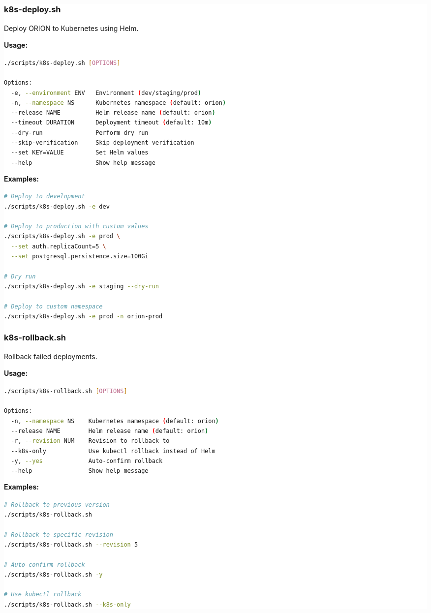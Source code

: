 ### k8s-deploy.sh

Deploy ORION to Kubernetes using Helm.

**Usage:**
```bash
./scripts/k8s-deploy.sh [OPTIONS]

Options:
  -e, --environment ENV   Environment (dev/staging/prod)
  -n, --namespace NS      Kubernetes namespace (default: orion)
  --release NAME          Helm release name (default: orion)
  --timeout DURATION      Deployment timeout (default: 10m)
  --dry-run               Perform dry run
  --skip-verification     Skip deployment verification
  --set KEY=VALUE         Set Helm values
  --help                  Show help message
```

**Examples:**
```bash
# Deploy to development
./scripts/k8s-deploy.sh -e dev

# Deploy to production with custom values
./scripts/k8s-deploy.sh -e prod \
  --set auth.replicaCount=5 \
  --set postgresql.persistence.size=100Gi

# Dry run
./scripts/k8s-deploy.sh -e staging --dry-run

# Deploy to custom namespace
./scripts/k8s-deploy.sh -e prod -n orion-prod
```

### k8s-rollback.sh

Rollback failed deployments.

**Usage:**
```bash
./scripts/k8s-rollback.sh [OPTIONS]

Options:
  -n, --namespace NS    Kubernetes namespace (default: orion)
  --release NAME        Helm release name (default: orion)
  -r, --revision NUM    Revision to rollback to
  --k8s-only            Use kubectl rollback instead of Helm
  -y, --yes             Auto-confirm rollback
  --help                Show help message
```

**Examples:**
```bash
# Rollback to previous version
./scripts/k8s-rollback.sh

# Rollback to specific revision
./scripts/k8s-rollback.sh --revision 5

# Auto-confirm rollback
./scripts/k8s-rollback.sh -y

# Use kubectl rollback
./scripts/k8s-rollback.sh --k8s-only
```